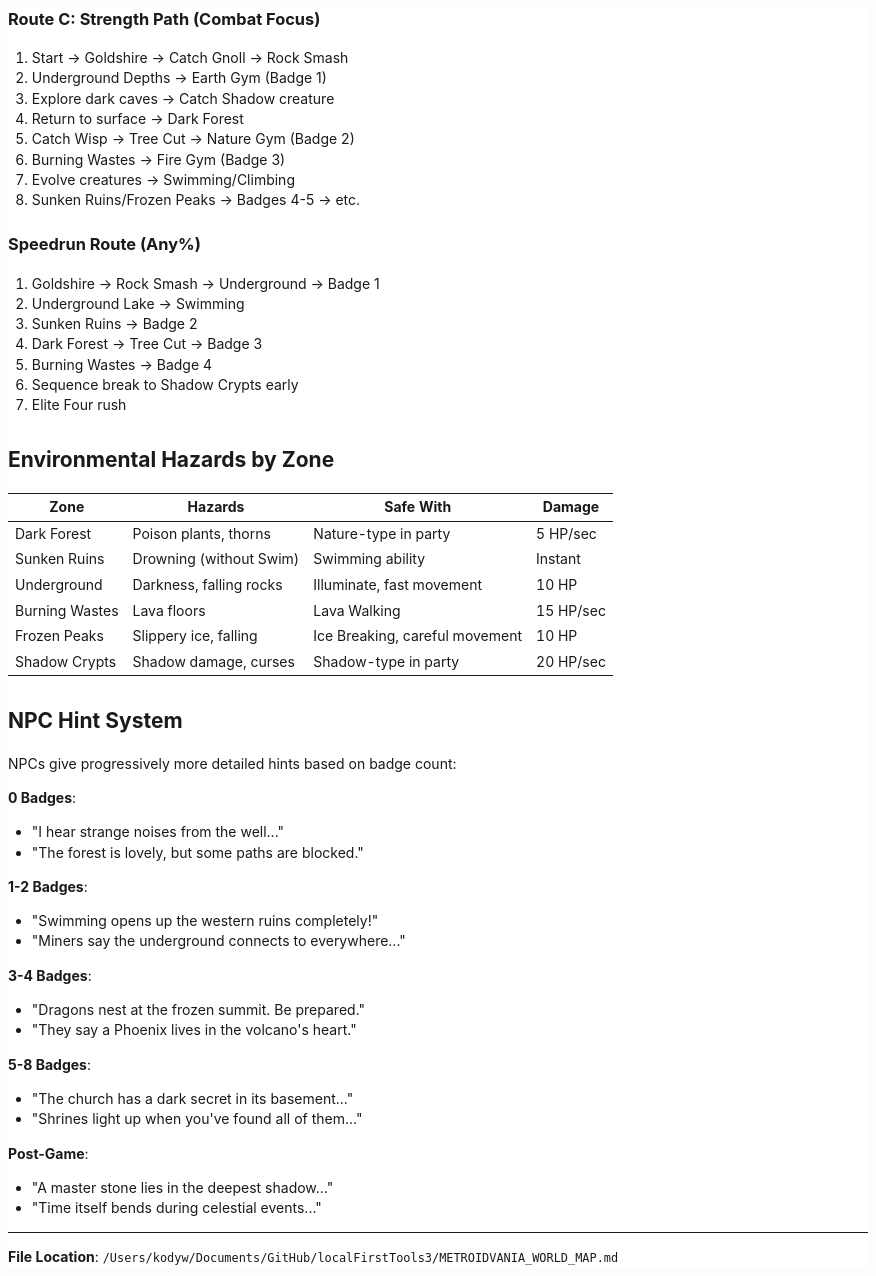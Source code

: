 ### Route C: Strength Path (Combat Focus)
1. Start → Goldshire → Catch Gnoll → Rock Smash
2. Underground Depths → Earth Gym (Badge 1)
3. Explore dark caves → Catch Shadow creature
4. Return to surface → Dark Forest
5. Catch Wisp → Tree Cut → Nature Gym (Badge 2)
6. Burning Wastes → Fire Gym (Badge 3)
7. Evolve creatures → Swimming/Climbing
8. Sunken Ruins/Frozen Peaks → Badges 4-5 → etc.

### Speedrun Route (Any%)
1. Goldshire → Rock Smash → Underground → Badge 1
2. Underground Lake → Swimming
3. Sunken Ruins → Badge 2
4. Dark Forest → Tree Cut → Badge 3
5. Burning Wastes → Badge 4
6. Sequence break to Shadow Crypts early
7. Elite Four rush

## Environmental Hazards by Zone

| Zone | Hazards | Safe With | Damage |
|------|---------|-----------|--------|
| Dark Forest | Poison plants, thorns | Nature-type in party | 5 HP/sec |
| Sunken Ruins | Drowning (without Swim) | Swimming ability | Instant |
| Underground | Darkness, falling rocks | Illuminate, fast movement | 10 HP |
| Burning Wastes | Lava floors | Lava Walking | 15 HP/sec |
| Frozen Peaks | Slippery ice, falling | Ice Breaking, careful movement | 10 HP |
| Shadow Crypts | Shadow damage, curses | Shadow-type in party | 20 HP/sec |

## NPC Hint System

NPCs give progressively more detailed hints based on badge count:

**0 Badges**:
- "I hear strange noises from the well..."
- "The forest is lovely, but some paths are blocked."

**1-2 Badges**:
- "Swimming opens up the western ruins completely!"
- "Miners say the underground connects to everywhere..."

**3-4 Badges**:
- "Dragons nest at the frozen summit. Be prepared."
- "They say a Phoenix lives in the volcano's heart."

**5-8 Badges**:
- "The church has a dark secret in its basement..."
- "Shrines light up when you've found all of them..."

**Post-Game**:
- "A master stone lies in the deepest shadow..."
- "Time itself bends during celestial events..."

---

**File Location**: `/Users/kodyw/Documents/GitHub/localFirstTools3/METROIDVANIA_WORLD_MAP.md`
